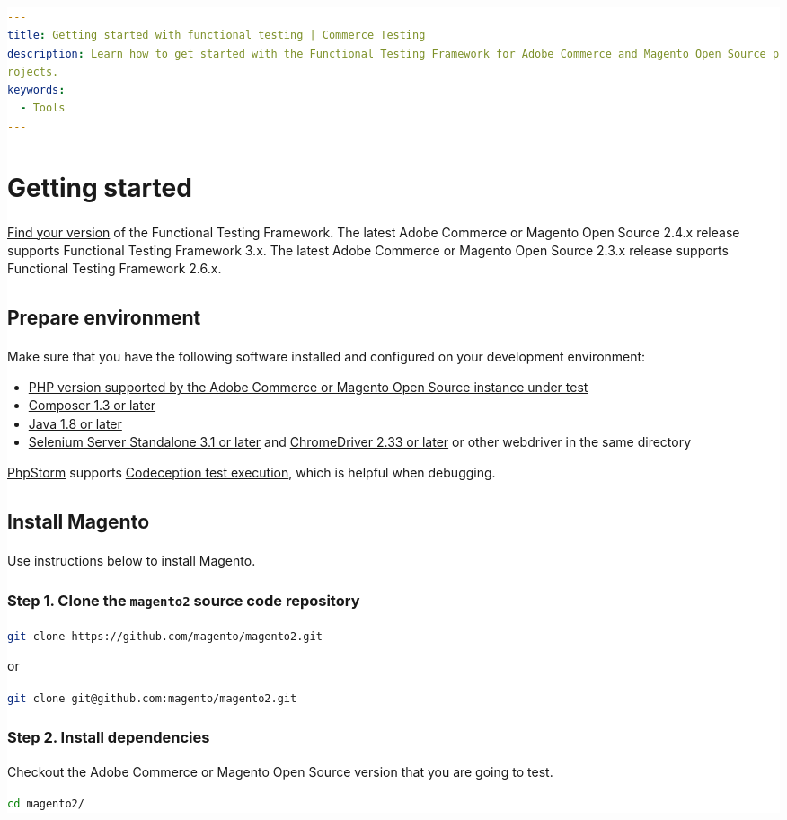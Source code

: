 ```yaml
---
title: Getting started with functional testing | Commerce Testing
description: Learn how to get started with the Functional Testing Framework for Adobe Commerce and Magento Open Source projects.
keywords:
  - Tools
---
```


# Getting started

<InlineAlert variant="info" slots="text"/>

[Find your version] of the Functional Testing Framework. The latest Adobe Commerce or Magento Open Source 2.4.x release supports Functional Testing Framework 3.x. The latest Adobe Commerce or Magento Open Source 2.3.x release supports Functional Testing Framework 2.6.x.

## Prepare environment

Make sure that you have the following software installed and configured on your development environment:

-  [PHP version supported by the Adobe Commerce or Magento Open Source instance under test][php]
-  [Composer 1.3 or later][composer]
-  [Java 1.8 or later][java]
-  [Selenium Server Standalone 3.1 or later][selenium server] and [ChromeDriver 2.33 or later][chrome driver] or other webdriver in the same directory

<InlineAlert variant="success" slots="text"/>

[PhpStorm] supports [Codeception test execution][], which is helpful when debugging.

## Install Magento

Use instructions below to install Magento.

### Step 1. Clone the `magento2` source code repository

```bash
git clone https://github.com/magento/magento2.git
```

or

```bash
git clone git@github.com:magento/magento2.git
```

### Step 2. Install dependencies

Checkout the Adobe Commerce or Magento Open Source version that you are going to test.

```bash
cd magento2/
```


[`codecept`]: commands/codeception.md
[`generate:urn-catalog`]: commands/mftf.md#generateurn-catalog
[`MAGENTO_BP`]: configuration.md#magento_bp
[`mftf`]: commands/mftf.md
[allure docs]: https://docs.qameta.io/allure/
[Allure Framework]: https://github.com/allure-framework
[basic configuration]: configuration.md#basic-configuration
[chrome driver]: https://sites.google.com/a/chromium.org/chromedriver/downloads
[Codeception Test execution]: https://blog.jetbrains.com/phpstorm/2017/03/codeception-support-comes-to-phpstorm-2017-1/
[composer]: https://getcomposer.org/download/
[Configuration]: configuration.md
[contributing]: https://github.com/magento/magento2-functional-testing-framework/blob/develop/.github/CONTRIBUTING.md
[install Allure]: https://github.com/allure-framework/allure2#download
[java]: https://www.oracle.com/java/technologies/downloads/
[tests]: index.md#tests
[php]: https://devdocs.magento.com/guides/v2.4/install-gde/system-requirements.html
[PhpStorm]: https://www.jetbrains.com/phpstorm/
[selenium server]: https://www.seleniumhq.org/download/
[Set up a standalone MFTF]: #set-up-a-standalone-mftf
[test suite]: suite.md
[Find your version]: index.md#find-your-framework-version
[Installation Guide docroot]: https://devdocs.magento.com/guides/v2.4/install-gde/tutorials/change-docroot-to-pub.html
[two-factor authentication (2FA) extension]: https://devdocs.magento.com/guides/v2.4/security/two-factor-authentication.html
[Credentials Page]: credentials.md